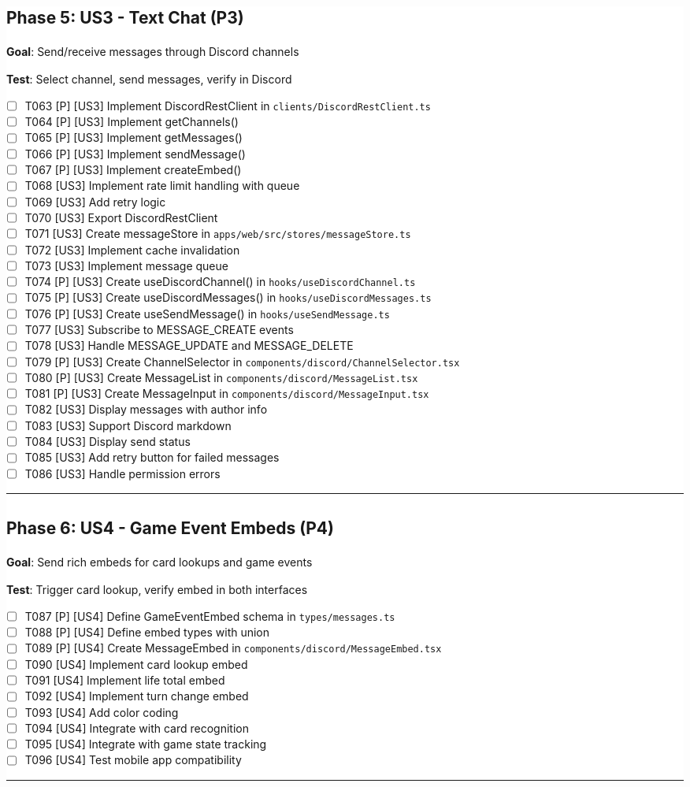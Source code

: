 
## Phase 5: US3 - Text Chat (P3)

**Goal**: Send/receive messages through Discord channels

**Test**: Select channel, send messages, verify in Discord

- [ ] T063 [P] [US3] Implement DiscordRestClient in `clients/DiscordRestClient.ts`
- [ ] T064 [P] [US3] Implement getChannels()
- [ ] T065 [P] [US3] Implement getMessages()
- [ ] T066 [P] [US3] Implement sendMessage()
- [ ] T067 [P] [US3] Implement createEmbed()
- [ ] T068 [US3] Implement rate limit handling with queue
- [ ] T069 [US3] Add retry logic
- [ ] T070 [US3] Export DiscordRestClient
- [ ] T071 [US3] Create messageStore in `apps/web/src/stores/messageStore.ts`
- [ ] T072 [US3] Implement cache invalidation
- [ ] T073 [US3] Implement message queue
- [ ] T074 [P] [US3] Create useDiscordChannel() in `hooks/useDiscordChannel.ts`
- [ ] T075 [P] [US3] Create useDiscordMessages() in `hooks/useDiscordMessages.ts`
- [ ] T076 [P] [US3] Create useSendMessage() in `hooks/useSendMessage.ts`
- [ ] T077 [US3] Subscribe to MESSAGE_CREATE events
- [ ] T078 [US3] Handle MESSAGE_UPDATE and MESSAGE_DELETE
- [ ] T079 [P] [US3] Create ChannelSelector in `components/discord/ChannelSelector.tsx`
- [ ] T080 [P] [US3] Create MessageList in `components/discord/MessageList.tsx`
- [ ] T081 [P] [US3] Create MessageInput in `components/discord/MessageInput.tsx`
- [ ] T082 [US3] Display messages with author info
- [ ] T083 [US3] Support Discord markdown
- [ ] T084 [US3] Display send status
- [ ] T085 [US3] Add retry button for failed messages
- [ ] T086 [US3] Handle permission errors

---

## Phase 6: US4 - Game Event Embeds (P4)

**Goal**: Send rich embeds for card lookups and game events

**Test**: Trigger card lookup, verify embed in both interfaces

- [ ] T087 [P] [US4] Define GameEventEmbed schema in `types/messages.ts`
- [ ] T088 [P] [US4] Define embed types with union
- [ ] T089 [P] [US4] Create MessageEmbed in `components/discord/MessageEmbed.tsx`
- [ ] T090 [US4] Implement card lookup embed
- [ ] T091 [US4] Implement life total embed
- [ ] T092 [US4] Implement turn change embed
- [ ] T093 [US4] Add color coding
- [ ] T094 [US4] Integrate with card recognition
- [ ] T095 [US4] Integrate with game state tracking
- [ ] T096 [US4] Test mobile app compatibility

---
